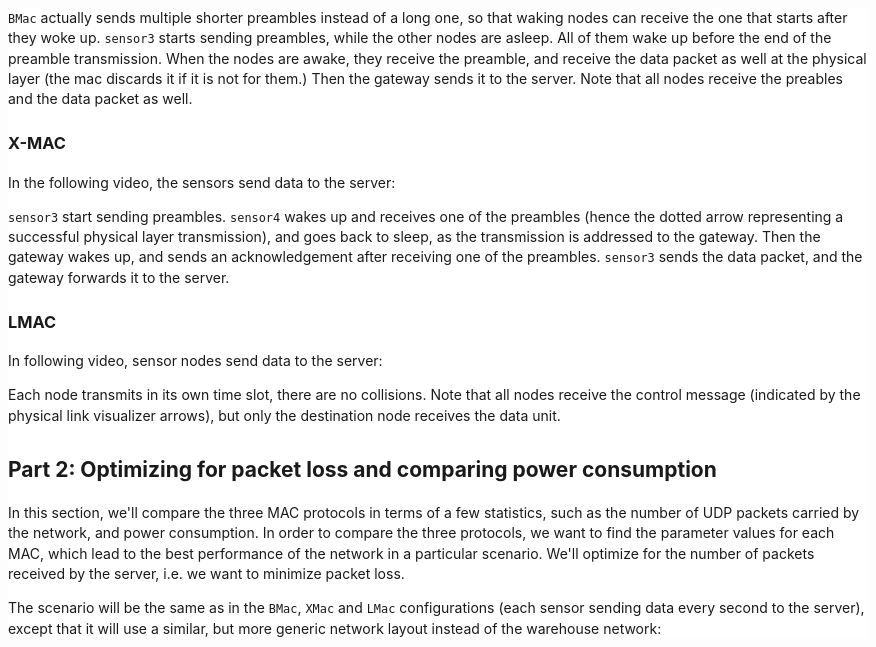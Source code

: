 
`BMac` actually sends multiple shorter preambles instead of a long one,
so that waking nodes can receive the one that starts after they woke up.
`sensor3` starts sending preambles, while the other nodes are asleep.
All of them wake up before the end of the preamble transmission.
When the nodes are awake, they receive the preamble, and receive the
data packet as well at the physical layer (the mac discards it if it is not for them.)
Then the gateway sends it to the server. Note that all nodes receive the preables
and the data packet as well.

### X-MAC

In the following video, the sensors send data to the server:

<p>
<video autoplay loop controls onclick="this.paused ? this.play() : this.pause();" src="XMac2.mp4"></video>
</p>


`sensor3` start sending preambles. `sensor4` wakes up and receives one of the preambles
(hence the dotted arrow representing a successful physical layer transmission),
and goes back to sleep, as the transmission is addressed to the gateway.
Then the gateway wakes up, and sends an acknowledgement after receiving one of the preambles.
`sensor3` sends the data packet, and the gateway forwards it to the server.

### LMAC

In following video, sensor nodes send data to the server:

<p>
<video autoplay loop controls onclick="this.paused ? this.play() : this.pause();" src="LMac5.mp4"></video>
</p>


Each node transmits in its own time slot, there are no collisions. Note that all nodes
receive the control message (indicated by the physical link visualizer arrows),
but only the destination node receives the data unit.

## Part 2: Optimizing for packet loss and comparing power consumption

In this section, we'll compare the three MAC protocols in terms of a few statistics,
such as the number of UDP packets carried by the network, and power consumption.
In order to compare the three protocols, we want to find the parameter values for each MAC,
which lead to the best performance of the network in a particular scenario.
We'll optimize for the number of packets received by the server, i.e. we want to
minimize packet loss.

The scenario will be the same as in the `BMac`, `XMac` and `LMac` configurations
(each sensor sending data every second to the server), except that it will use a similar,
but more generic network layout instead of the warehouse network:
